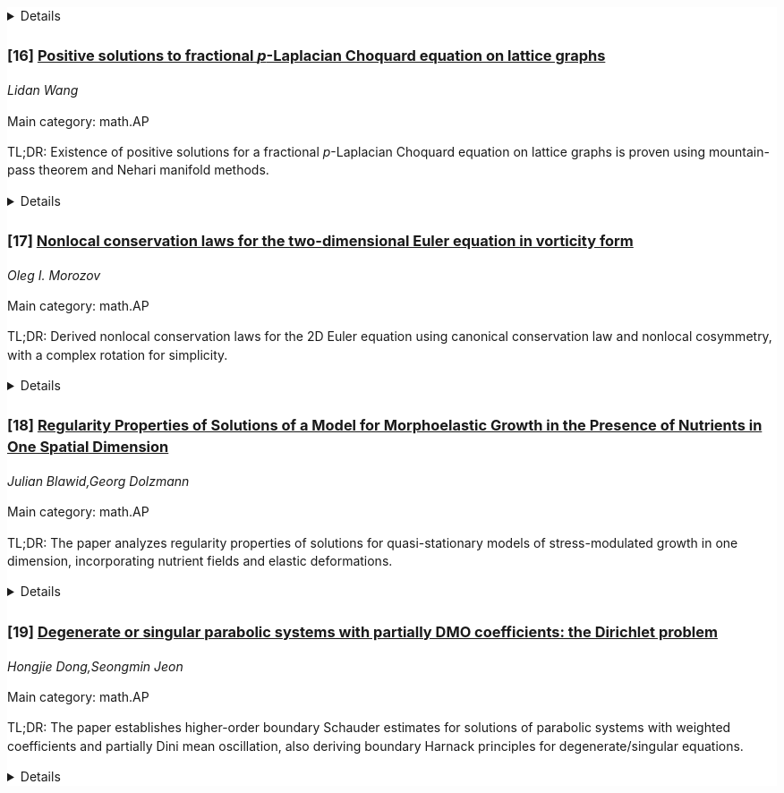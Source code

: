 
<details><summary>Details</summary></details>


### [16] [Positive solutions to fractional $p$-Laplacian Choquard equation on lattice graphs](https://arxiv.org/abs/2507.22552)
*Lidan Wang*

Main category: math.AP

TL;DR: Existence of positive solutions for a fractional $p$-Laplacian Choquard equation on lattice graphs is proven using mountain-pass theorem and Nehari manifold methods.


<details><summary>Details</summary></details>


### [17] [Nonlocal conservation laws for the two-dimensional Euler equation in vorticity form](https://arxiv.org/abs/2507.22578)
*Oleg I. Morozov*

Main category: math.AP

TL;DR: Derived nonlocal conservation laws for the 2D Euler equation using canonical conservation law and nonlocal cosymmetry, with a complex rotation for simplicity.


<details><summary>Details</summary></details>


### [18] [Regularity Properties of Solutions of a Model for Morphoelastic Growth in the Presence of Nutrients in One Spatial Dimension](https://arxiv.org/abs/2507.22582)
*Julian Blawid,Georg Dolzmann*

Main category: math.AP

TL;DR: The paper analyzes regularity properties of solutions for quasi-stationary models of stress-modulated growth in one dimension, incorporating nutrient fields and elastic deformations.


<details><summary>Details</summary></details>


### [19] [Degenerate or singular parabolic systems with partially DMO coefficients: the Dirichlet problem](https://arxiv.org/abs/2507.22663)
*Hongjie Dong,Seongmin Jeon*

Main category: math.AP

TL;DR: The paper establishes higher-order boundary Schauder estimates for solutions of parabolic systems with weighted coefficients and partially Dini mean oscillation, also deriving boundary Harnack principles for degenerate/singular equations.


<details><summary>Details</summary></details>
